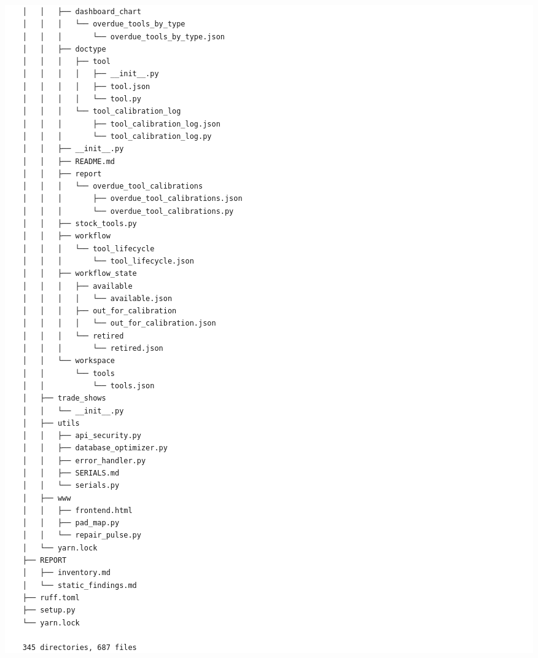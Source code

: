         │   │   ├── dashboard_chart
        │   │   │   └── overdue_tools_by_type
        │   │   │       └── overdue_tools_by_type.json
        │   │   ├── doctype
        │   │   │   ├── tool
        │   │   │   │   ├── __init__.py
        │   │   │   │   ├── tool.json
        │   │   │   │   └── tool.py
        │   │   │   └── tool_calibration_log
        │   │   │       ├── tool_calibration_log.json
        │   │   │       └── tool_calibration_log.py
        │   │   ├── __init__.py
        │   │   ├── README.md
        │   │   ├── report
        │   │   │   └── overdue_tool_calibrations
        │   │   │       ├── overdue_tool_calibrations.json
        │   │   │       └── overdue_tool_calibrations.py
        │   │   ├── stock_tools.py
        │   │   ├── workflow
        │   │   │   └── tool_lifecycle
        │   │   │       └── tool_lifecycle.json
        │   │   ├── workflow_state
        │   │   │   ├── available
        │   │   │   │   └── available.json
        │   │   │   ├── out_for_calibration
        │   │   │   │   └── out_for_calibration.json
        │   │   │   └── retired
        │   │   │       └── retired.json
        │   │   └── workspace
        │   │       └── tools
        │   │           └── tools.json
        │   ├── trade_shows
        │   │   └── __init__.py
        │   ├── utils
        │   │   ├── api_security.py
        │   │   ├── database_optimizer.py
        │   │   ├── error_handler.py
        │   │   ├── SERIALS.md
        │   │   └── serials.py
        │   ├── www
        │   │   ├── frontend.html
        │   │   ├── pad_map.py
        │   │   └── repair_pulse.py
        │   └── yarn.lock
        ├── REPORT
        │   ├── inventory.md
        │   └── static_findings.md
        ├── ruff.toml
        ├── setup.py
        └── yarn.lock

        345 directories, 687 files
